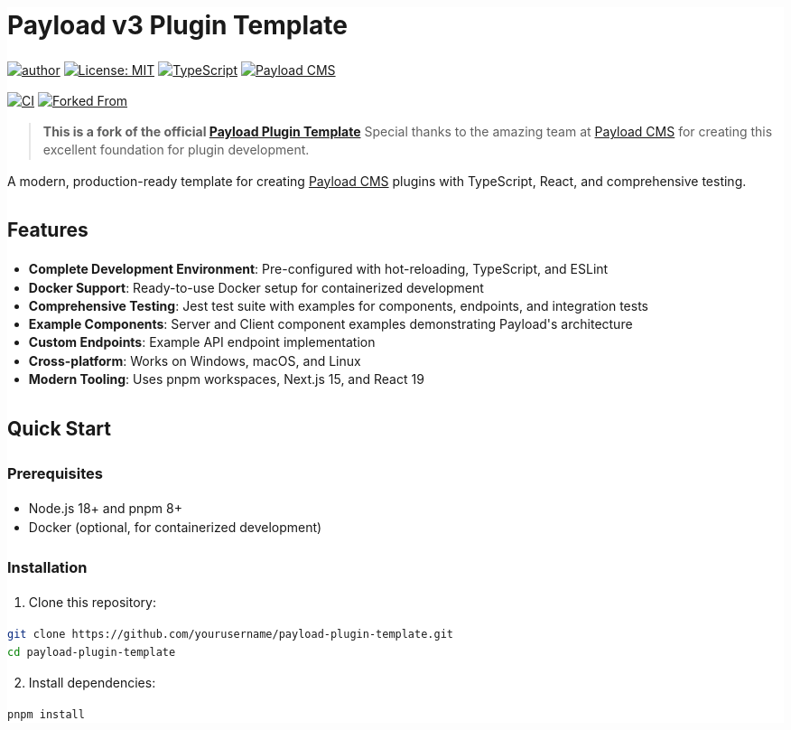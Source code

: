# Payload v3 Plugin Template
[![author](https://img.shields.io/badge/author-Sascha%20Seewald-blue)](https://www.linkedin.com/in/sascha-seewald-1a065336/)
[![License: MIT](https://img.shields.io/badge/License-MIT-yellow.svg)](https://opensource.org/licenses/MIT)
[![TypeScript](https://img.shields.io/badge/TypeScript-5.9.2-blue.svg)](https://www.typescriptlang.org/)
[![Payload CMS](https://img.shields.io/badge/Payload%20CMS-3.x-black.svg)](https://payloadcms.com/)

[![CI](https://github.com/sSeewald/payload-plugin-template/actions/workflows/test.yml/badge.svg)](https://github.com/sSeewald/payload-plugin-template/actions/workflows/ci.yml) [![Forked From](https://img.shields.io/badge/forked%20from-payloadcms%2Fpayload--plugin--template-blue?style=flat-square)](https://github.com/payloadcms/payload-plugin-template)

> **This is a fork of the official [Payload Plugin Template](https://github.com/payloadcms/payload-plugin-template)**
> Special thanks to the amazing team at [Payload CMS](https://payloadcms.com) for creating this excellent foundation for plugin development.

A modern, production-ready template for creating [Payload CMS](https://payloadcms.com) plugins with TypeScript, React, and comprehensive testing.

## Features

- **Complete Development Environment**: Pre-configured with hot-reloading, TypeScript, and ESLint
- **Docker Support**: Ready-to-use Docker setup for containerized development
- **Comprehensive Testing**: Jest test suite with examples for components, endpoints, and integration tests
- **Example Components**: Server and Client component examples demonstrating Payload's architecture
- **Custom Endpoints**: Example API endpoint implementation
- **Cross-platform**: Works on Windows, macOS, and Linux
- **Modern Tooling**: Uses pnpm workspaces, Next.js 15, and React 19

## Quick Start

### Prerequisites

- Node.js 18+ and pnpm 8+
- Docker (optional, for containerized development)

### Installation

1. Clone this repository:
```bash
git clone https://github.com/yourusername/payload-plugin-template.git
cd payload-plugin-template
```

2. Install dependencies:
```bash
pnpm install
```

